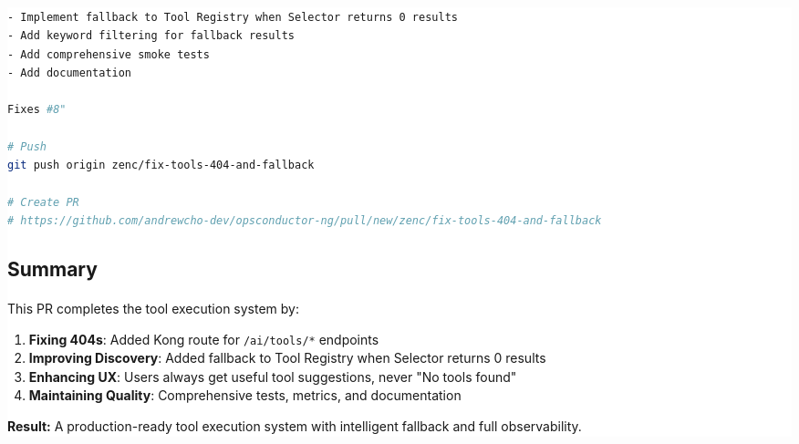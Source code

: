 ```bash
- Implement fallback to Tool Registry when Selector returns 0 results
- Add keyword filtering for fallback results
- Add comprehensive smoke tests
- Add documentation

Fixes #8"

# Push
git push origin zenc/fix-tools-404-and-fallback

# Create PR
# https://github.com/andrewcho-dev/opsconductor-ng/pull/new/zenc/fix-tools-404-and-fallback
```

## Summary

This PR completes the tool execution system by:

1. **Fixing 404s**: Added Kong route for `/ai/tools/*` endpoints
2. **Improving Discovery**: Added fallback to Tool Registry when Selector returns 0 results
3. **Enhancing UX**: Users always get useful tool suggestions, never "No tools found"
4. **Maintaining Quality**: Comprehensive tests, metrics, and documentation

**Result:** A production-ready tool execution system with intelligent fallback and full observability.